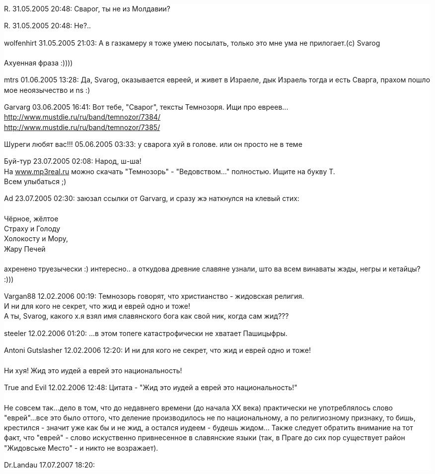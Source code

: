 R. 31.05.2005 20:48:
Сварог, ты не из Молдавии?

R. 31.05.2005 20:48:
Не?..

wolfenhirt 31.05.2005 21:03:
А в газкамеру я тоже умею посылать, только это мне ума не прилогает.(с) Svarog<BR><BR>Ахуенная фраза :))))

mtrs 01.06.2005 13:28:
Да, Svarog, оказывается евреей, и живет в Израеле, дык Израель тогда и есть Сварга, прахом пошло мое неоязычество и ns :)

Garvarg 03.06.2005 16:41:
Вот тебе, "Сварог", тексты Темнозоря. Ищи про евреев...<BR><A HREF="http://www.mustdie.ru/ru/band/temnozor/7384/" TARGET="_blank">http://www.mustdie.ru/ru/band/temnozor/7384/</A><BR><A HREF="http://www.mustdie.ru/ru/band/temnozor/7385/" TARGET="_blank">http://www.mustdie.ru/ru/band/temnozor/7385/</A>

Шуреги любят вас!!! 05.06.2005 03:33:
у сварога хуй в голове. или он просто не в теме

Буй-тур 23.07.2005 02:08:
Народ, ш-ша!<BR>На www.mp3real.ru можно скачать "Темнозорь" - "Ведовством..." полностью. Ищите на букву Т.<BR>Всем улыбаться ;)

Ad 23.07.2005 02:30:
заюзал ссылки от Garvarg, и сразу жэ наткнулся на клевый стих:<BR><BR>Чёрное, жёлтое <BR>Страху и Голоду <BR>Холокосту и Мору, <BR>Жару Печей <BR><BR>ахренено труезычески :) интересно.. а откудова древние славяне узнали, што ва всем винаваты жэды, негры и кетайцы? :)))

Vargan88 12.02.2006 00:19:
Темнозорь говорят, что христианство - жидовская религия.<BR>И ни для кого не секрет, что жид и еврей одно и тоже!<BR>А ты, Svarog, какого х.я взял имя славянского бога как свой ник, когда сам жид???

steeler 12.02.2006 01:20:
...в этом топеге катастрофически не хватает Пашицыфры. 

Antoni Gutslasher 12.02.2006 12:20:
И ни для кого не секрет, что жид и еврей одно и тоже!<BR><BR>Ни хуя! Жид это иудей а еврей это национальность!<BR>

True and Evil 12.02.2006 12:48:
Цитата - "Жид это иудей а еврей это национальность!"<BR><BR>Не совсем так...дело в том, что до недавнего времени (до начала XX века) практически не употреблялось слово "еврей"...все это было оттого, что деление производилось не по национальному, а по религиозному признаку, то бишь, крестился - значит уже как бы и не жид, а остался иудеем - будешь жидом... Также следует обратить внимание на тот факт, что "еврей" - слово искуственно привнесенное в славянские языки (так, в Праге до сих пор существует район "Жидовське Место" - и никто не возражает). 

Dr.Landau 17.07.2007 18:20: